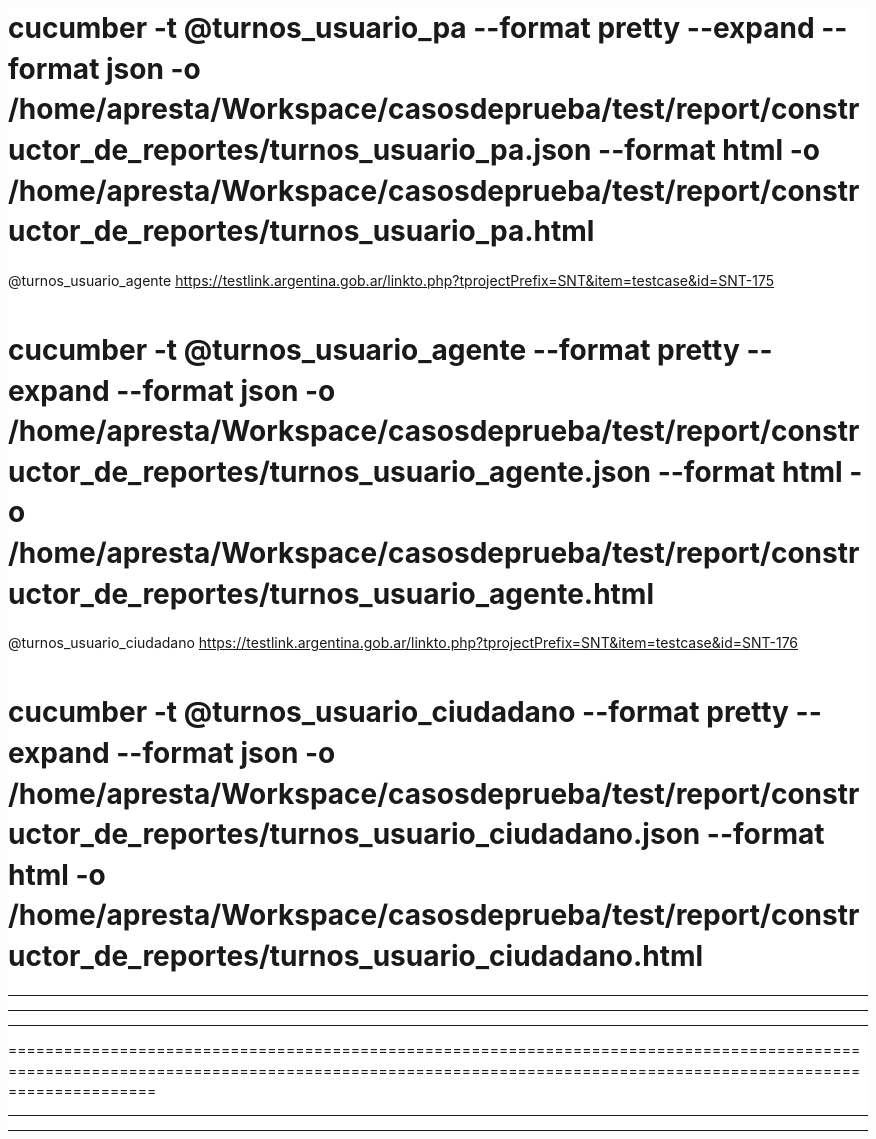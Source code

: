 cucumber -t @turnos_usuario_pa --format pretty --expand --format json -o /home/apresta/Workspace/casosdeprueba/test/report/constructor_de_reportes/turnos_usuario_pa.json --format html -o /home/apresta/Workspace/casosdeprueba/test/report/constructor_de_reportes/turnos_usuario_pa.html
========================================================================================================================================================================================================
@turnos_usuario_agente
https://testlink.argentina.gob.ar/linkto.php?tprojectPrefix=SNT&item=testcase&id=SNT-175

cucumber -t @turnos_usuario_agente --format pretty --expand --format json -o /home/apresta/Workspace/casosdeprueba/test/report/constructor_de_reportes/turnos_usuario_agente.json --format html -o /home/apresta/Workspace/casosdeprueba/test/report/constructor_de_reportes/turnos_usuario_agente.html
========================================================================================================================================================================================================
@turnos_usuario_ciudadano
https://testlink.argentina.gob.ar/linkto.php?tprojectPrefix=SNT&item=testcase&id=SNT-176

cucumber -t @turnos_usuario_ciudadano --format pretty --expand --format json -o /home/apresta/Workspace/casosdeprueba/test/report/constructor_de_reportes/turnos_usuario_ciudadano.json --format html -o /home/apresta/Workspace/casosdeprueba/test/report/constructor_de_reportes/turnos_usuario_ciudadano.html
========================================================================================================================================================================================================
--------------------------------------------------------------------------------------------------------------------------------------------------------------------------------------------------------
--------------------------------------------------------------------------------------------------------------------------------------------------------------------------------------------------------
--------------------------------------------------------------------------------------------------------------------------------------------------------------------------------------------------------
========================================================================================================================================================================================================



















--------------------------------------------------------------------------------------------------------------------------------------------------------------------------------------------------------



















--------------------------------------------------------------------------------------------------------------------------------------------------------------------------------------------------------